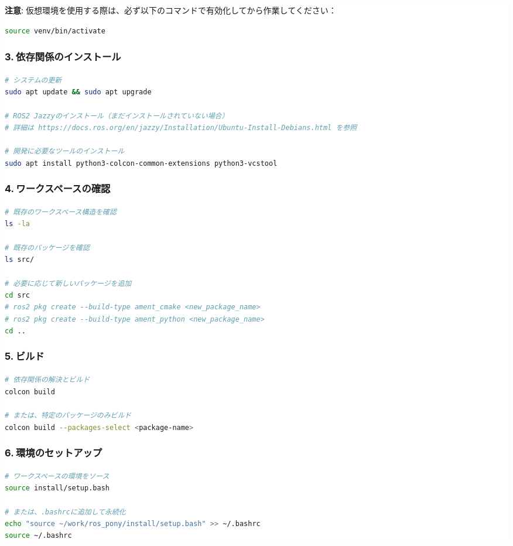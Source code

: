 **注意**: 仮想環境を使用する際は、必ず以下のコマンドで有効化してから作業してください：

```bash
source venv/bin/activate
```

### 3. 依存関係のインストール

```bash
# システムの更新
sudo apt update && sudo apt upgrade

# ROS2 Jazzyのインストール（まだインストールされていない場合）
# 詳細は https://docs.ros.org/en/jazzy/Installation/Ubuntu-Install-Debians.html を参照

# 開発に必要なツールのインストール
sudo apt install python3-colcon-common-extensions python3-vcstool
```

### 4. ワークスペースの確認

```bash
# 既存のワークスペース構造を確認
ls -la

# 既存のパッケージを確認
ls src/

# 必要に応じて新しいパッケージを追加
cd src
# ros2 pkg create --build-type ament_cmake <new_package_name>
# ros2 pkg create --build-type ament_python <new_package_name>
cd ..
```

### 5. ビルド

```bash
# 依存関係の解決とビルド
colcon build

# または、特定のパッケージのみビルド
colcon build --packages-select <package-name>
```

### 6. 環境のセットアップ

```bash
# ワークスペースの環境をソース
source install/setup.bash

# または、.bashrcに追加して永続化
echo "source ~/work/ros_pony/install/setup.bash" >> ~/.bashrc
source ~/.bashrc
```
